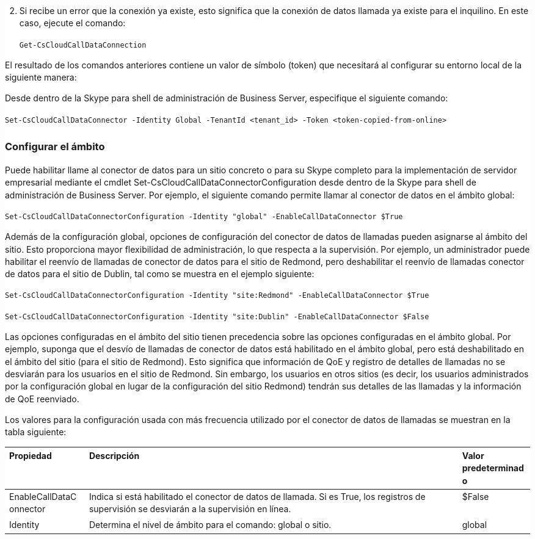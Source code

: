 2.  Si recibe un error que la conexión ya existe, esto significa que la conexión de datos llamada ya existe para el inquilino. En este caso, ejecute el comando: 

    ```
    Get-CsCloudCallDataConnection  
    ```

El resultado de los comandos anteriores contiene un valor de símbolo (token) que necesitará al configurar su entorno local de la siguiente manera:

Desde dentro de la Skype para shell de administración de Business Server, especifique el siguiente comando:

```
Set-CsCloudCallDataConnector -Identity Global -TenantId <tenant_id> -Token <token-copied-from-online>
```

### <a name="configure-the-scope"></a>Configurar el ámbito

Puede habilitar llame al conector de datos para un sitio concreto o para su Skype completo para la implementación de servidor empresarial mediante el cmdlet Set-CsCloudCallDataConnectorConfiguration desde dentro de la Skype para shell de administración de Business Server. Por ejemplo, el siguiente comando permite llamar al conector de datos en el ámbito global:

```
Set-CsCloudCallDataConnectorConfiguration -Identity "global" -EnableCallDataConnector $True
```

Además de la configuración global, opciones de configuración del conector de datos de llamadas pueden asignarse al ámbito del sitio. Esto proporciona mayor flexibilidad de administración, lo que respecta a la supervisión. Por ejemplo, un administrador puede habilitar el reenvío de llamadas de conector de datos para el sitio de Redmond, pero deshabilitar el reenvío de llamadas conector de datos para el sitio de Dublin, tal como se muestra en el ejemplo siguiente:

```
Set-CsCloudCallDataConnectorConfiguration -Identity "site:Redmond" -EnableCallDataConnector $True
```

```
Set-CsCloudCallDataConnectorConfiguration -Identity "site:Dublin" -EnableCallDataConnector $False
```

Las opciones configuradas en el ámbito del sitio tienen precedencia sobre las opciones configuradas en el ámbito global. Por ejemplo, suponga que el desvío de llamadas de conector de datos está habilitado en el ámbito global, pero está deshabilitado en el ámbito del sitio (para el sitio de Redmond). Esto significa que información de QoE y registro de detalles de llamadas no se desviarán para los usuarios en el sitio de Redmond. Sin embargo, los usuarios en otros sitios (es decir, los usuarios administrados por la configuración global en lugar de la configuración del sitio Redmond) tendrán sus detalles de las llamadas y la información de QoE reenviado.

Los valores para la configuración usada con más frecuencia utilizado por el conector de datos de llamadas se muestran en la tabla siguiente:  

|Propiedad|Descripción|Valor predeterminado|
|:-----|:-----|:-----|
|EnableCallDataConnector  <br/> |Indica si está habilitado el conector de datos de llamada. Si es True, los registros de supervisión se desviarán a la supervisión en línea.  <br/> |$False  <br/> |
| Identity  | Determina el nivel de ámbito para el comando: global o sitio.   | global  |
